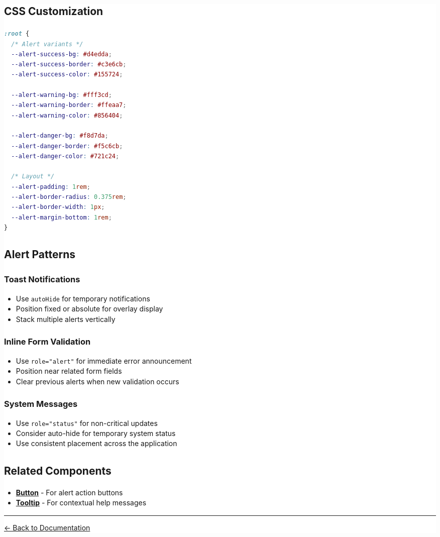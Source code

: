 ## CSS Customization

```css
:root {
  /* Alert variants */
  --alert-success-bg: #d4edda;
  --alert-success-border: #c3e6cb;
  --alert-success-color: #155724;
  
  --alert-warning-bg: #fff3cd;
  --alert-warning-border: #ffeaa7;
  --alert-warning-color: #856404;
  
  --alert-danger-bg: #f8d7da;
  --alert-danger-border: #f5c6cb;
  --alert-danger-color: #721c24;
  
  /* Layout */
  --alert-padding: 1rem;
  --alert-border-radius: 0.375rem;
  --alert-border-width: 1px;
  --alert-margin-bottom: 1rem;
}
```

## Alert Patterns

### Toast Notifications
- Use `autoHide` for temporary notifications
- Position fixed or absolute for overlay display
- Stack multiple alerts vertically

### Inline Form Validation
- Use `role="alert"` for immediate error announcement
- Position near related form fields
- Clear previous alerts when new validation occurs

### System Messages
- Use `role="status"` for non-critical updates
- Consider auto-hide for temporary system status
- Use consistent placement across the application

## Related Components

- [**Button**](./Button.md) - For alert action buttons
- [**Tooltip**](./Tooltip.md) - For contextual help messages

---

[← Back to Documentation](../README.md)